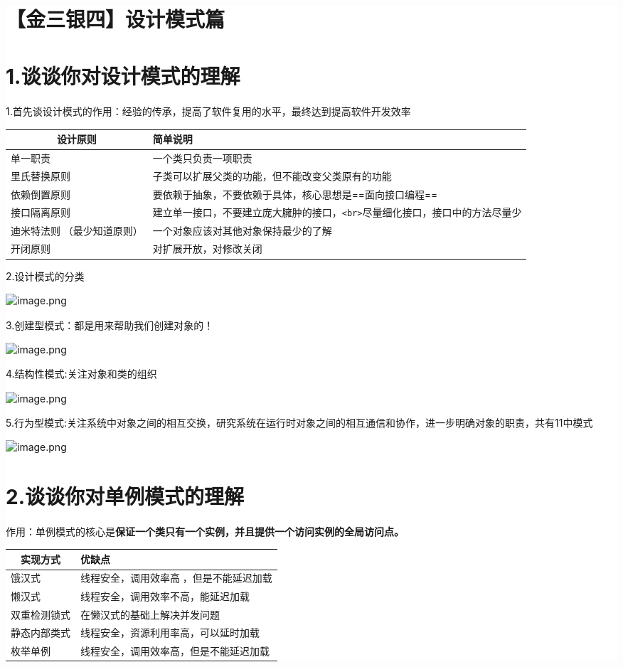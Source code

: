# 【金三银四】设计模式篇

# 1.谈谈你对设计模式的理解

1.首先谈设计模式的作用：经验的传承，提高了软件复用的水平，最终达到提高软件开发效率



| 设计原则                    | 简单说明                                                                       |
| --------------------------- | :----------------------------------------------------------------------------- |
| 单一职责                    | 一个类只负责一项职责                                                           |
| 里氏替换原则                | 子类可以扩展父类的功能，但不能改变父类原有的功能                               |
| 依赖倒置原则                | 要依赖于抽象，不要依赖于具体，核心思想是==面向接口编程==                       |
| 接口隔离原则                | 建立单一接口，不要建立庞大臃肿的接口，`<br>`尽量细化接口，接口中的方法尽量少 |
| 迪米特法则 （最少知道原则） | 一个对象应该对其他对象保持最少的了解                                           |
| 开闭原则                    | 对扩展开放，对修改关闭                                                         |

2.设计模式的分类

![image.png](https://fynotefile.oss-cn-zhangjiakou.aliyuncs.com/fynote/1462/1648123011000/2014caaf469649d1a3c84a582ef7319b.png)

3.创建型模式：都是用来帮助我们创建对象的！

![image.png](https://fynotefile.oss-cn-zhangjiakou.aliyuncs.com/fynote/1462/1648123011000/c6b87746e9884c22b56ca99bc265c496.png)

4.结构性模式:关注对象和类的组织

![image.png](https://fynotefile.oss-cn-zhangjiakou.aliyuncs.com/fynote/1462/1648123011000/6b8dffa88b924af6ba3664386d6a9f0a.png)

5.行为型模式:关注系统中对象之间的相互交换，研究系统在运行时对象之间的相互通信和协作，进一步明确对象的职责，共有11中模式

![image.png](https://fynotefile.oss-cn-zhangjiakou.aliyuncs.com/fynote/1462/1648123011000/9bfe35ab4a494cc4ae84a20ee9e30a5c.png)

# 2.谈谈你对单例模式的理解

作用：单例模式的核心是**保证一个类只有一个实例，并且提供一个访问实例的全局访问点。**

| 实现方式     | 优缺点                                  |
| ------------ | :-------------------------------------- |
| 饿汉式       | 线程安全，调用效率高 ，但是不能延迟加载 |
| 懒汉式       | 线程安全，调用效率不高，能延迟加载      |
| 双重检测锁式 | 在懒汉式的基础上解决并发问题            |
| 静态内部类式 | 线程安全，资源利用率高，可以延时加载    |
| 枚举单例     | 线程安全，调用效率高，但是不能延迟加载  |
